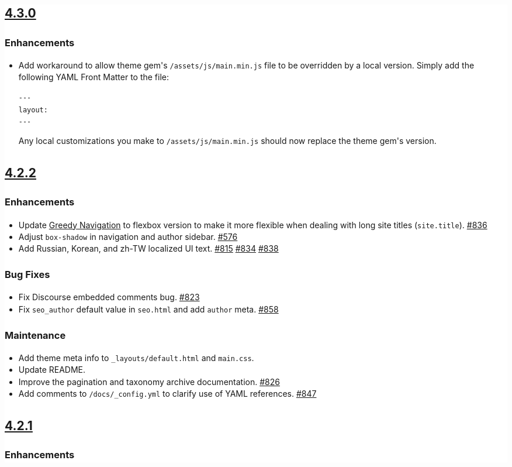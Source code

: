 ## [4.3.0](https://github.com/mmistakes/minimal-mistakes/releases/tag/4.3.0)

### Enhancements

* Add workaround to allow theme gem's `/assets/js/main.min.js` file to be overridden by a local version. Simply add the following YAML Front Matter to the file:

  ```
  ---
  layout:
  ---
  ```

  Any local customizations you make to `/assets/js/main.min.js` should now replace the theme gem's version.

## [4.2.2](https://github.com/mmistakes/minimal-mistakes/releases/tag/4.2.2)

### Enhancements

* Update [Greedy Navigation](https://github.com/lukejacksonn/GreedyNav) to flexbox version to make it more flexible when dealing with long site titles (`site.title`). [#836](https://github.com/mmistakes/minimal-mistakes/issues/836)
* Adjust `box-shadow` in navigation and author sidebar. [#576](https://github.com/mmistakes/minimal-mistakes/pull/576)
* Add Russian, Korean, and zh-TW localized UI text. [#815](https://github.com/mmistakes/minimal-mistakes/issues/815) [#834](https://github.com/mmistakes/minimal-mistakes/pull/834) [#838](https://github.com/mmistakes/minimal-mistakes/pull/838)

### Bug Fixes

* Fix Discourse embedded comments bug. [#823](https://github.com/mmistakes/minimal-mistakes/issues/823)
* Fix `seo_author` default value in `seo.html` and add `author` meta. [#858](https://github.com/mmistakes/minimal-mistakes/pull/858)

### Maintenance

* Add theme meta info to `_layouts/default.html` and `main.css`.
* Update README.
* Improve the pagination and taxonomy archive documentation. [#826](https://github.com/mmistakes/minimal-mistakes/pull/826)
* Add comments to `/docs/_config.yml` to clarify use of YAML references. [#847](https://github.com/mmistakes/minimal-mistakes/pull/847)

## [4.2.1](https://github.com/mmistakes/minimal-mistakes/releases/tag/4.2.1)

### Enhancements
